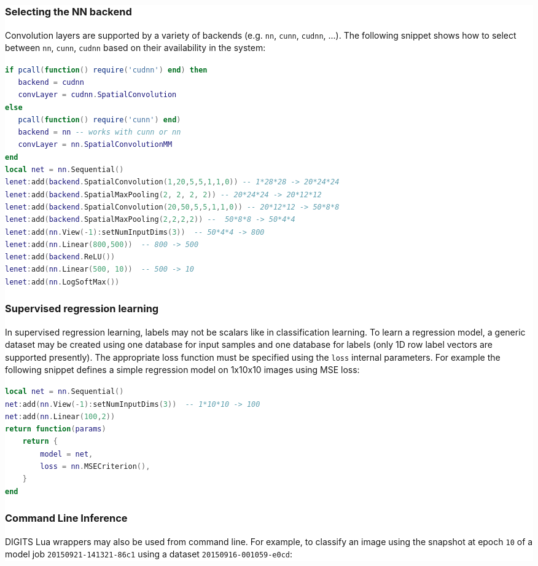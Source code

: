 ### Selecting the NN backend

Convolution layers are supported by a variety of backends (e.g. `nn`, `cunn`, `cudnn`, ...). The following snippet shows how to select between `nn`, `cunn`, `cudnn` based on their availability in the system:

```lua
if pcall(function() require('cudnn') end) then
   backend = cudnn
   convLayer = cudnn.SpatialConvolution
else
   pcall(function() require('cunn') end)
   backend = nn -- works with cunn or nn
   convLayer = nn.SpatialConvolutionMM
end
local net = nn.Sequential()
lenet:add(backend.SpatialConvolution(1,20,5,5,1,1,0)) -- 1*28*28 -> 20*24*24
lenet:add(backend.SpatialMaxPooling(2, 2, 2, 2)) -- 20*24*24 -> 20*12*12
lenet:add(backend.SpatialConvolution(20,50,5,5,1,1,0)) -- 20*12*12 -> 50*8*8
lenet:add(backend.SpatialMaxPooling(2,2,2,2)) --  50*8*8 -> 50*4*4
lenet:add(nn.View(-1):setNumInputDims(3))  -- 50*4*4 -> 800
lenet:add(nn.Linear(800,500))  -- 800 -> 500
lenet:add(backend.ReLU())
lenet:add(nn.Linear(500, 10))  -- 500 -> 10
lenet:add(nn.LogSoftMax())
```

### Supervised regression learning

In supervised regression learning, labels may not be scalars like in classification learning. To learn a regression model, a generic dataset may be created using one database for input samples and one database for labels (only 1D row label vectors are supported presently). The appropriate loss function must be specified using the `loss` internal parameters. For example the following snippet defines a simple regression model on 1x10x10 images using MSE loss:

```lua
local net = nn.Sequential()
net:add(nn.View(-1):setNumInputDims(3))  -- 1*10*10 -> 100
net:add(nn.Linear(100,2))
return function(params)
    return {
        model = net,
        loss = nn.MSECriterion(),
    }
end
```

### Command Line Inference

DIGITS Lua wrappers may also be used from command line. For example, to classify an image using the snapshot at epoch `10` of a model job `20150921-141321-86c1` using a dataset `20150916-001059-e0cd`:
